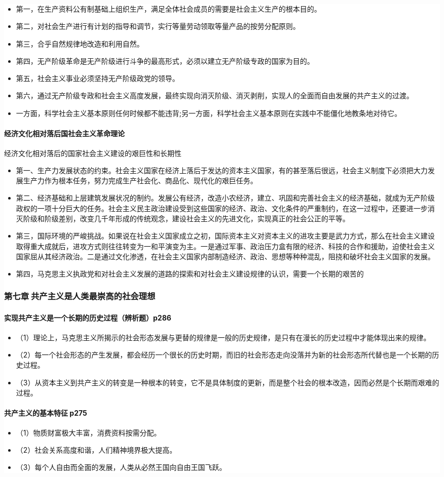 - 第一，在生产资料公有制基础上组织生产，满足全体社会成员的需要是社会主义生产的根本目的。

- 第二，对社会生产进行有计划的指导和调节，实行等量劳动领取等量产品的按劳分配原则。

- 第三，合乎自然规律地改造和利用自然。

- 第四，无产阶级革命是无产阶级进行斗争的最高形式，必须以建立无产阶级专政的国家为目的。

- 第五，社会主义事业必须坚持无产阶级政党的领导。

- 第六，通过无产阶级专政和社会主义高度发展，最终实现向消灭阶级、消灭剥削，实现人的全面而自由发展的共产主义的过渡。

- 一方面，科学社会主义基本原则任何时候都不能违背;另一方面，科学社会主义基本原则在实践中不能僵化地教条地对待它。

#### 经济文化相对落后国社会主义革命理论

经济文化相对落后的国家社会主义建设的艰巨性和长期性

- 第一、生产力发展状态的约束。社会主义国家在经济上落后于发达的资本主义国家，有的甚至落后很远，社会主义制度下必须把大力发展生产力作为根本任务，努力完成生产社会化、商品化、现代化的艰巨任务。

- 第二、经济基础和上层建筑发展状况的制约。发展公有经济，改造小农经济，建立、巩固和完善社会主义的经济基础，就成为无产阶级政权的一项十分巨大的任务。社会主义民主政治建设受到这些国家的经济、政治、文化条件的严重制约，在这一过程中，还要进一步消灭阶级和阶级差别，改变几千年形成的传统观念，建设社会主义的先进文化，实现真正的社会公正的平等。

- 第三，国际环境的严峻挑战。如果说在社会主义国家成立之初，国际资本主义对资本主义的进攻主要是武力方式，那么在社会主义建设取得重大成就后，进攻方式则往往转变为一和平演变为主。一是通过军事、政治压力盒有限的经济、科技的合作和援助，迫使社会主义国家屈从其经济政治。二是通过文化渗透，在社会主义国家内部制造经济、政治、思想等种种混乱，阻挠和破坏社会主义国家的发展。

- 第四，马克思主义执政党和对社会主义发展的道路的探索和对社会主义建设规律的认识，需要一个长期的艰苦的

### 第七章 共产主义是人类最崇高的社会理想

#### 实现共产主义是一个长期的历史过程（辨析题）p286

- （1）理论上，马克思主义所揭示的社会形态发展与更替的规律是一般的历史规律，是只有在漫长的历史过程中才能体现出来的规律。

- （2）每一个社会形态的产生发展，都会经历一个很长的历史时期，而旧的社会形态走向没落并为新的社会形态所代替也是一个长期的历史过程。

- （3）从资本主义到共产主义的转变是一种根本的转变，它不是具体制度的更新，而是整个社会的根本改造，因而必然是个长期而艰难的过程。

#### 共产主义的基本特征 p275

- （1）物质财富极大丰富，消费资料按需分配。

- （2）社会关系高度和谐，人们精神境界极大提高。

- （3）每个人自由而全面的发展，人类从必然王国向自由王国飞跃。
